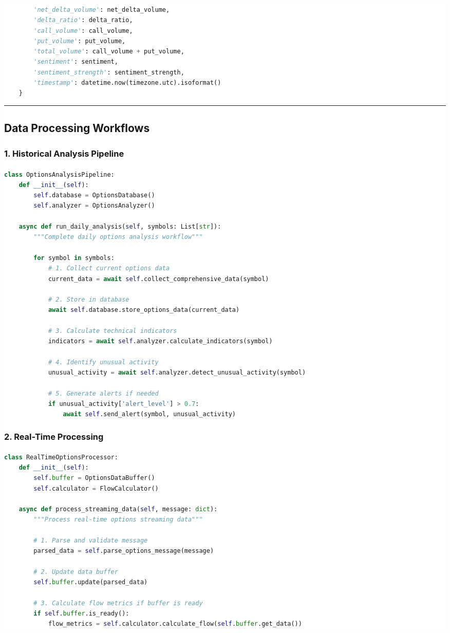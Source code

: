 ```python
        'net_delta_volume': net_delta_volume,
        'delta_ratio': delta_ratio,
        'call_volume': call_volume,
        'put_volume': put_volume,
        'total_volume': call_volume + put_volume,
        'sentiment': sentiment,
        'sentiment_strength': sentiment_strength,
        'timestamp': datetime.now(timezone.utc).isoformat()
    }
```

---

## Data Processing Workflows

### 1. Historical Analysis Pipeline

```python
class OptionsAnalysisPipeline:
    def __init__(self):
        self.database = OptionsDatabase()
        self.analyzer = OptionsAnalyzer()
        
    async def run_daily_analysis(self, symbols: List[str]):
        """Complete daily options analysis workflow"""
        
        for symbol in symbols:
            # 1. Collect current options data
            current_data = await self.collect_comprehensive_data(symbol)
            
            # 2. Store in database
            await self.database.store_options_data(current_data)
            
            # 3. Calculate technical indicators
            indicators = await self.analyzer.calculate_indicators(symbol)
            
            # 4. Identify unusual activity
            unusual_activity = await self.analyzer.detect_unusual_activity(symbol)
            
            # 5. Generate alerts if needed
            if unusual_activity['alert_level'] > 0.7:
                await self.send_alert(symbol, unusual_activity)
```

### 2. Real-Time Processing

```python
class RealTimeOptionsProcessor:
    def __init__(self):
        self.buffer = OptionsDataBuffer()
        self.calculator = FlowCalculator()
        
    async def process_streaming_data(self, message: dict):
        """Process real-time options streaming data"""
        
        # 1. Parse and validate message
        parsed_data = self.parse_options_message(message)
        
        # 2. Update data buffer
        self.buffer.update(parsed_data)
        
        # 3. Calculate flow metrics if buffer is ready
        if self.buffer.is_ready():
            flow_metrics = self.calculator.calculate_flow(self.buffer.get_data())
```